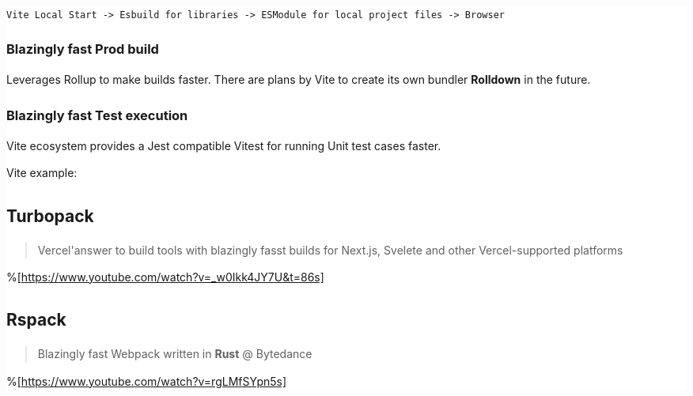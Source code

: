 `Vite Local Start -> Esbuild for libraries -> ESModule for local project files -> Browser`

### Blazingly fast Prod build

Leverages Rollup to make builds faster. There are plans by Vite to create its own bundler **Rolldown** in the future.

### Blazingly fast Test execution

Vite ecosystem provides a Jest compatible Vitest for running Unit test cases faster.

Vite example:

<iframe src="https://codesandbox.io/p/devbox/webpack-react-typescript-w8fyy2?embed=1&file=%2Findex.html" style="width:100%;height:500px;border:0;border-radius:4px;overflow:hidden" sandbox="allow-forms allow-modals allow-popups allow-presentation allow-same-origin allow-scripts"></iframe>

## Turbopack

> Vercel'answer to build tools with blazingly fasst builds for Next.js, Svelete and other Vercel-supported platforms

%[https://www.youtube.com/watch?v=_w0Ikk4JY7U&t=86s] 

## Rspack

> Blazingly fast Webpack written in **Rust** @ Bytedance

%[https://www.youtube.com/watch?v=rgLMfSYpn5s]